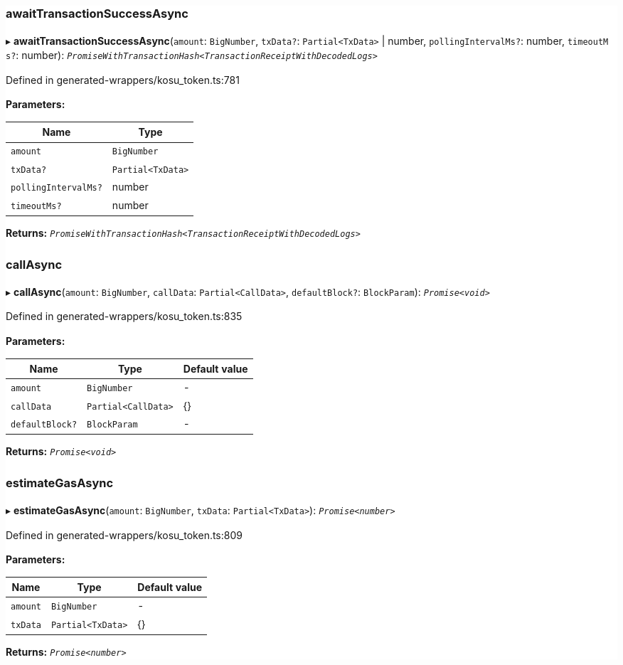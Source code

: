 ### awaitTransactionSuccessAsync

▸ **awaitTransactionSuccessAsync**(`amount`: `BigNumber`, `txData?`: `Partial<TxData>` | number, `pollingIntervalMs?`: number, `timeoutMs?`: number): _`PromiseWithTransactionHash<TransactionReceiptWithDecodedLogs>`_

Defined in generated-wrappers/kosu_token.ts:781

**Parameters:**

| Name                 | Type              |
| -------------------- | ----------------- |
| `amount`             | `BigNumber`       |
| `txData?`            | `Partial<TxData>` | number |
| `pollingIntervalMs?` | number            |
| `timeoutMs?`         | number            |

**Returns:** _`PromiseWithTransactionHash<TransactionReceiptWithDecodedLogs>`_

### callAsync

▸ **callAsync**(`amount`: `BigNumber`, `callData`: `Partial<CallData>`, `defaultBlock?`: `BlockParam`): _`Promise<void>`_

Defined in generated-wrappers/kosu_token.ts:835

**Parameters:**

| Name            | Type                | Default value |
| --------------- | ------------------- | ------------- |
| `amount`        | `BigNumber`         | -             |
| `callData`      | `Partial<CallData>` | {}            |
| `defaultBlock?` | `BlockParam`        | -             |

**Returns:** _`Promise<void>`_

### estimateGasAsync

▸ **estimateGasAsync**(`amount`: `BigNumber`, `txData`: `Partial<TxData>`): _`Promise<number>`_

Defined in generated-wrappers/kosu_token.ts:809

**Parameters:**

| Name     | Type              | Default value |
| -------- | ----------------- | ------------- |
| `amount` | `BigNumber`       | -             |
| `txData` | `Partial<TxData>` | {}            |

**Returns:** _`Promise<number>`_

